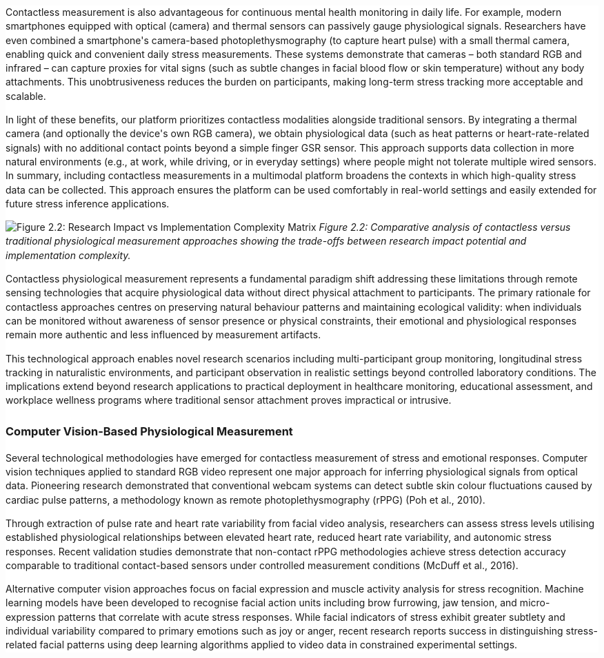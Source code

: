 Contactless measurement is also advantageous for continuous mental health monitoring in daily life. For example, modern smartphones equipped with optical (camera) and thermal sensors can passively gauge physiological signals. Researchers have even combined a smartphone's camera-based photoplethysmography (to capture heart pulse) with a small thermal camera, enabling quick and convenient daily stress measurements. These systems demonstrate that cameras – both standard RGB and infrared – can capture proxies for vital signs (such as subtle changes in facial blood flow or skin temperature) without any body attachments. This unobtrusiveness reduces the burden on participants, making long-term stress tracking more acceptable and scalable.

In light of these benefits, our platform prioritizes contactless modalities alongside traditional sensors. By integrating a thermal camera (and optionally the device's own RGB camera), we obtain physiological data (such as heat patterns or heart-rate-related signals) with no additional contact points beyond a simple finger GSR sensor. This approach supports data collection in more natural environments (e.g., at work, while driving, or in everyday settings) where people might not tolerate multiple wired sensors. In summary, including contactless measurements in a multimodal platform broadens the contexts in which high-quality stress data can be collected. This approach ensures the platform can be used comfortably in real-world settings and easily extended for future stress inference applications.

![Figure 2.2: Research Impact vs Implementation Complexity Matrix](../diagrams/figure_3_3_research_impact_complexity_matrix.png)
*Figure 2.2: Comparative analysis of contactless versus traditional physiological measurement approaches showing the trade-offs between research impact potential and implementation complexity.*

Contactless physiological measurement represents a fundamental paradigm shift addressing these limitations through remote sensing technologies that acquire physiological data without direct physical attachment to participants. The primary rationale for contactless approaches centres on preserving natural behaviour patterns and maintaining ecological validity: when individuals can be monitored without awareness of sensor presence or physical constraints, their emotional and physiological responses remain more authentic and less influenced by measurement artifacts.

This technological approach enables novel research scenarios including multi-participant group monitoring, longitudinal stress tracking in naturalistic environments, and participant observation in realistic settings beyond controlled laboratory conditions. The implications extend beyond research applications to practical deployment in healthcare monitoring, educational assessment, and workplace wellness programs where traditional sensor attachment proves impractical or intrusive.

### Computer Vision-Based Physiological Measurement

Several technological methodologies have emerged for contactless measurement of stress and emotional responses. Computer vision techniques applied to standard RGB video represent one major approach for inferring physiological signals from optical data. Pioneering research demonstrated that conventional webcam systems can detect subtle skin colour fluctuations caused by cardiac pulse patterns, a methodology known as remote photoplethysmography (rPPG) (Poh et al., 2010).

Through extraction of pulse rate and heart rate variability from facial video analysis, researchers can assess stress levels utilising established physiological relationships between elevated heart rate, reduced heart rate variability, and autonomic stress responses. Recent validation studies demonstrate that non-contact rPPG methodologies achieve stress detection accuracy comparable to traditional contact-based sensors under controlled measurement conditions (McDuff et al., 2016).

Alternative computer vision approaches focus on facial expression and muscle activity analysis for stress recognition. Machine learning models have been developed to recognise facial action units including brow furrowing, jaw tension, and micro-expression patterns that correlate with acute stress responses. While facial indicators of stress exhibit greater subtlety and individual variability compared to primary emotions such as joy or anger, recent research reports success in distinguishing stress-related facial patterns using deep learning algorithms applied to video data in constrained experimental settings.
